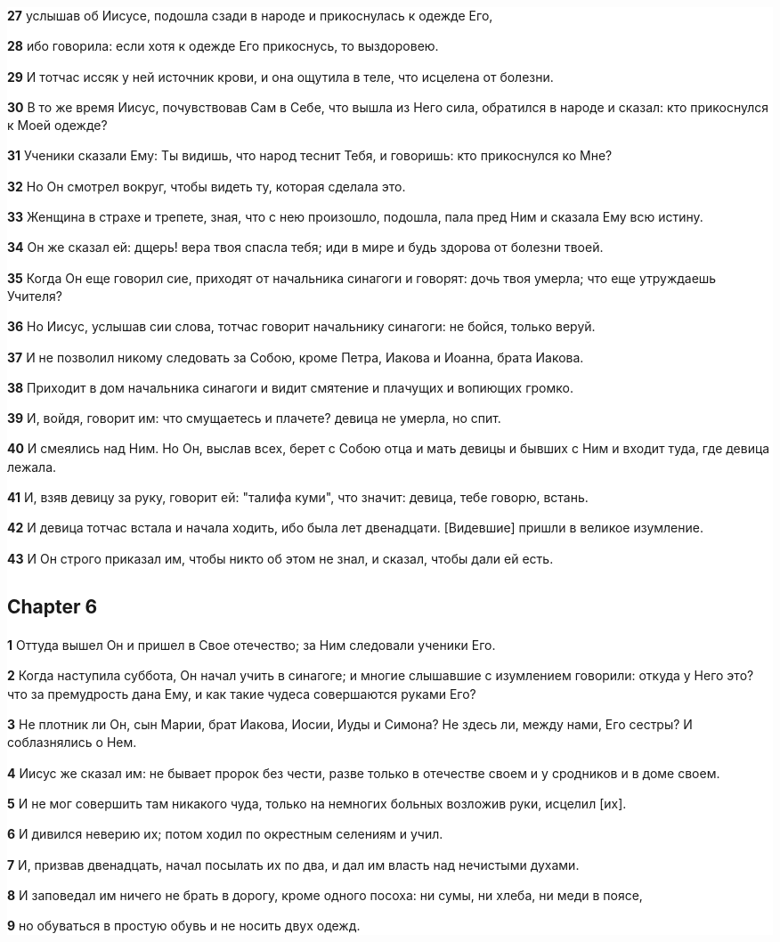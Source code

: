 **27** услышав об Иисусе, подошла сзади в народе и прикоснулась к одежде Его,

**28** ибо говорила: если хотя к одежде Его прикоснусь, то выздоровею.

**29** И тотчас иссяк у ней источник крови, и она ощутила в теле, что исцелена от болезни.

**30** В то же время Иисус, почувствовав Сам в Себе, что вышла из Него сила, обратился в народе и сказал: кто прикоснулся к Моей одежде?

**31** Ученики сказали Ему: Ты видишь, что народ теснит Тебя, и говоришь: кто прикоснулся ко Мне?

**32** Но Он смотрел вокруг, чтобы видеть ту, которая сделала это.

**33** Женщина в страхе и трепете, зная, что с нею произошло, подошла, пала пред Ним и сказала Ему всю истину.

**34** Он же сказал ей: дщерь! вера твоя спасла тебя; иди в мире и будь здорова от болезни твоей.

**35** Когда Он еще говорил сие, приходят от начальника синагоги и говорят: дочь твоя умерла; что еще утруждаешь Учителя?

**36** Но Иисус, услышав сии слова, тотчас говорит начальнику синагоги: не бойся, только веруй.

**37** И не позволил никому следовать за Собою, кроме Петра, Иакова и Иоанна, брата Иакова.

**38** Приходит в дом начальника синагоги и видит смятение и плачущих и вопиющих громко.

**39** И, войдя, говорит им: что смущаетесь и плачете? девица не умерла, но спит.

**40** И смеялись над Ним. Но Он, выслав всех, берет с Собою отца и мать девицы и бывших с Ним и входит туда, где девица лежала.

**41** И, взяв девицу за руку, говорит ей: "талифа куми", что значит: девица, тебе говорю, встань.

**42** И девица тотчас встала и начала ходить, ибо была лет двенадцати. [Видевшие] пришли в великое изумление.

**43** И Он строго приказал им, чтобы никто об этом не знал, и сказал, чтобы дали ей есть.

## Chapter 6

**1** Оттуда вышел Он и пришел в Свое отечество; за Ним следовали ученики Его.

**2** Когда наступила суббота, Он начал учить в синагоге; и многие слышавшие с изумлением говорили: откуда у Него это? что за премудрость дана Ему, и как такие чудеса совершаются руками Его?

**3** Не плотник ли Он, сын Марии, брат Иакова, Иосии, Иуды и Симона? Не здесь ли, между нами, Его сестры? И соблазнялись о Нем.

**4** Иисус же сказал им: не бывает пророк без чести, разве только в отечестве своем и у сродников и в доме своем.

**5** И не мог совершить там никакого чуда, только на немногих больных возложив руки, исцелил [их].

**6** И дивился неверию их; потом ходил по окрестным селениям и учил.

**7** И, призвав двенадцать, начал посылать их по два, и дал им власть над нечистыми духами.

**8** И заповедал им ничего не брать в дорогу, кроме одного посоха: ни сумы, ни хлеба, ни меди в поясе,

**9** но обуваться в простую обувь и не носить двух одежд.
